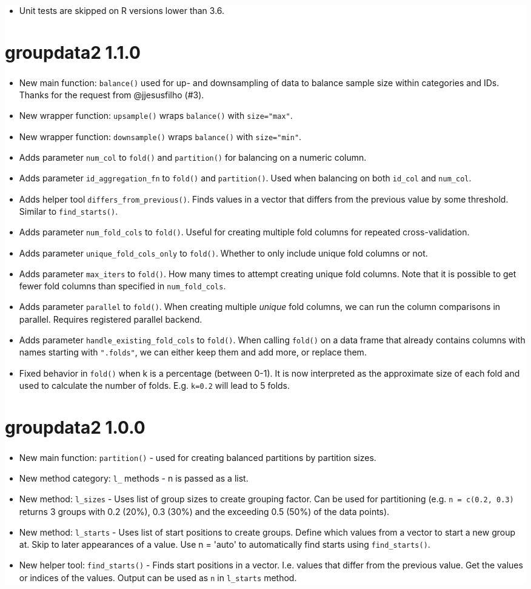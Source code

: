 * Unit tests are skipped on R versions lower than 3.6.  


# groupdata2 1.1.0  

* New main function: `balance()` used for up- and downsampling of data to balance sample size within categories and IDs. 
Thanks for the request from @jjesusfilho (#3).  

* New wrapper function: `upsample()` wraps `balance()` with `size="max"`.  

* New wrapper function: `downsample()` wraps `balance()` with `size="min"`.    

* Adds parameter `num_col` to `fold()` and `partition()` for balancing on a numeric column.  

* Adds parameter `id_aggregation_fn` to `fold()` and `partition()`. Used when balancing on both `id_col` and `num_col`.  

* Adds helper tool `differs_from_previous()`. Finds values in a vector that differs from the previous value by some threshold. Similar to `find_starts()`.

* Adds parameter `num_fold_cols` to `fold()`. Useful for creating multiple fold columns for repeated cross-validation.

* Adds parameter `unique_fold_cols_only` to `fold()`. Whether to only include unique fold columns or not.   

* Adds parameter `max_iters` to `fold()`. How many times to attempt creating unique fold columns. Note that it is possible to get fewer fold columns than specified in `num_fold_cols`.

* Adds parameter `parallel` to `fold()`. When creating multiple *unique* fold columns, we can run the column comparisons in parallel. Requires registered parallel backend.

* Adds parameter `handle_existing_fold_cols` to `fold()`. When calling `fold()` on a data frame that already contains columns with names starting with `".folds"`, we can either keep them and add more, or replace them.

* Fixed behavior in `fold()` when k is a percentage (between 0-1). It is now interpreted as the approximate size of each fold and used to calculate the number of folds. E.g. `k=0.2` will lead to 5 folds.  


# groupdata2 1.0.0

* New main function: `partition()` - used for creating balanced partitions by partition sizes.  

* New method category: `l_` methods - n is passed as a list.  

* New method: `l_sizes` - Uses list of group sizes to create grouping factor. Can be used for partitioning (e.g. `n = c(0.2, 0.3)` returns 3 groups with 0.2 (20\%), 0.3 (30\%) and the exceeding 0.5 (50\%) of the data points).  

* New method: `l_starts` - Uses list of start positions to create groups. Define which values from a vector to start a new group at. Skip to later appearances of a value. Use n = 'auto' to automatically find starts using `find_starts()`.  

* New helper tool: `find_starts()` - Finds start positions in a vector. I.e. values that differ from the previous value. Get the values or indices of the values. Output can be used as `n` in `l_starts` method.  
